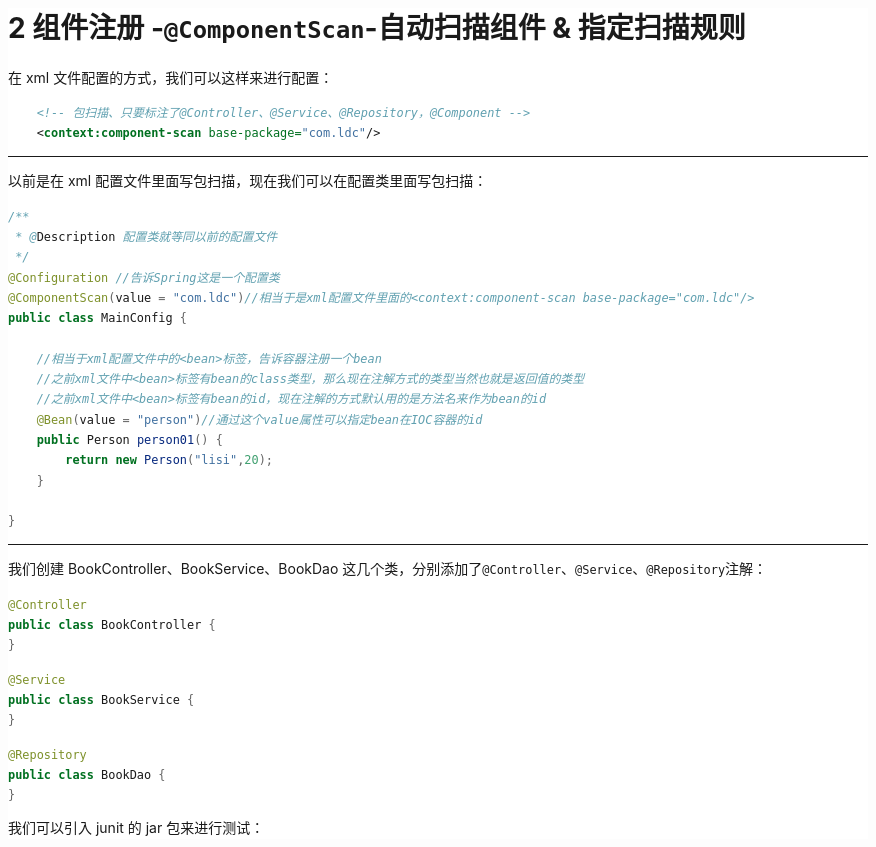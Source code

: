 # 2 组件注册 -`@ComponentScan`-自动扫描组件 & 指定扫描规则

在 xml 文件配置的方式，我们可以这样来进行配置：

```xml
    <!-- 包扫描、只要标注了@Controller、@Service、@Repository，@Component -->
    <context:component-scan base-package="com.ldc"/>
```

---

以前是在 xml 配置文件里面写包扫描，现在我们可以在配置类里面写包扫描：

```java
/**
 * @Description 配置类就等同以前的配置文件
 */
@Configuration //告诉Spring这是一个配置类
@ComponentScan(value = "com.ldc")//相当于是xml配置文件里面的<context:component-scan base-package="com.ldc"/>
public class MainConfig {

    //相当于xml配置文件中的<bean>标签，告诉容器注册一个bean
    //之前xml文件中<bean>标签有bean的class类型，那么现在注解方式的类型当然也就是返回值的类型
    //之前xml文件中<bean>标签有bean的id，现在注解的方式默认用的是方法名来作为bean的id
    @Bean(value = "person")//通过这个value属性可以指定bean在IOC容器的id
    public Person person01() {
        return new Person("lisi",20);
    }

}
```

---

我们创建 BookController、BookService、BookDao 这几个类，分别添加了`@Controller`、`@Service`、`@Repository`注解：

```java
@Controller
public class BookController {
}
```

```java
@Service
public class BookService {
}
```

```java
@Repository
public class BookDao {
}
```

我们可以引入 junit 的 jar 包来进行测试：
